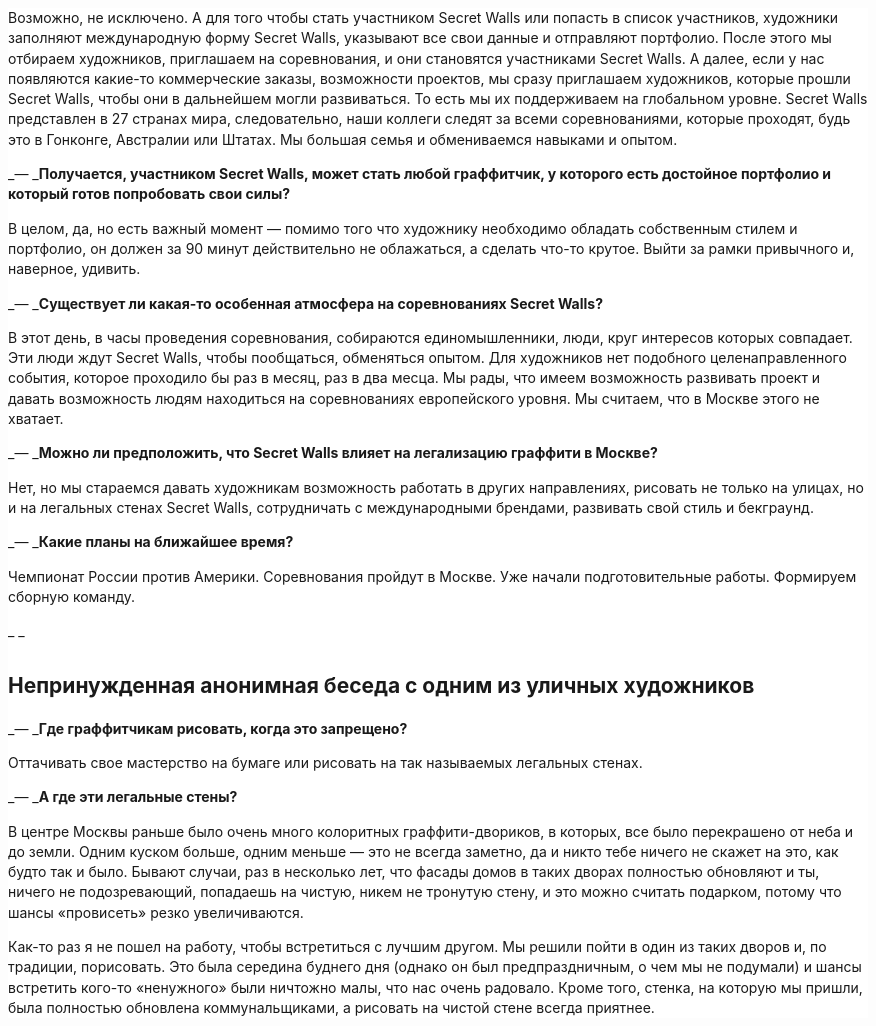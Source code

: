 Возможно, не исключено. А для того чтобы стать участником Secret Walls или попасть в список участников, художники заполняют международную форму Secret Walls, указывают все свои данные и отправляют портфолио. После этого мы отбираем художников, приглашаем на соревнования, и они становятся участниками Secret Walls. А далее, если у нас появляются какие-то коммерческие заказы, возможности проектов, мы сразу приглашаем художников, которые прошли Secret Walls, чтобы они в дальнейшем могли развиваться. То есть мы их поддерживаем на глобальном уровне. Secret Walls представлен в 27 странах мира, следовательно, наши коллеги следят за всеми соревнованиями, которые проходят, будь это в Гонконге, Австралии или Штатах. Мы большая семья и обмениваемся навыками и опытом. 

_— _**Получается, участником Secret Walls, может стать любой граффитчик, у которого есть достойное портфолио и который готов попробовать свои силы?**

В целом, да, но есть важный момент — помимо того что художнику необходимо обладать собственным стилем и портфолио, он должен за 90 минут действительно не облажаться, а сделать что-то крутое. Выйти за рамки привычного и, наверное, удивить.

_— _**Существует ли какая-то особенная атмосфера на соревнованиях Secret Walls?**

В этот день, в часы проведения соревнования, собираются единомышленники, люди, круг интересов которых совпадает. Эти люди ждут Secret Walls, чтобы пообщаться, обменяться опытом. Для художников нет подобного целенаправленного события, которое проходило бы раз в месяц, раз в два месца. Мы рады, что имеем возможность развивать проект и давать возможность людям находиться на соревнованиях европейского уровня. Мы считаем, что в Москве этого не хватает. 

_— _**Можно ли предположить, что Secret Walls влияет на легализацию граффити в Москве?**

Нет, но мы стараемся давать художникам возможность работать в других направлениях, рисовать не только на улицах, но и на легальных стенах Secret Walls, сотрудничать с международными брендами, развивать свой стиль и бекграунд.

_— _**Какие планы на ближайшее время?**

Чемпионат России против Америки. Соревнования пройдут в Москве. Уже начали подготовительные работы. Формируем сборную команду.

_ _

## **Непринужденная анонимная беседа с одним из уличных художников**  


_— _**Где граффитчикам рисовать, когда это запрещено?**

Оттачивать свое мастерство на бумаге или рисовать на так называемых легальных стенах.  


_— _**А где эти легальные стены?**

В центре Москвы раньше было очень много колоритных граффити-двориков, в которых, все было перекрашено от неба и до земли. Одним куском больше, одним меньше — это не всегда заметно, да и никто тебе ничего не скажет на это, как будто так и было. Бывают случаи, раз в несколько лет, что фасады домов в таких дворах полностью обновляют и ты, ничего не подозревающий, попадаешь на чистую, никем не тронутую стену, и это можно считать подарком, потому что шансы «провисеть» резко увеличиваются. 

Как-то раз я не пошел на работу, чтобы встретиться с лучшим другом. Мы решили пойти в один из таких дворов и, по традиции, порисовать. Это была середина буднего дня (однако он был предпраздничным, о чем мы не подумали) и шансы встретить кого-то «ненужного» были ничтожно малы, что нас очень радовало. Кроме того, стенка, на которую мы пришли, была полностью обновлена коммунальщиками, а рисовать на чистой стене всегда приятнее.
